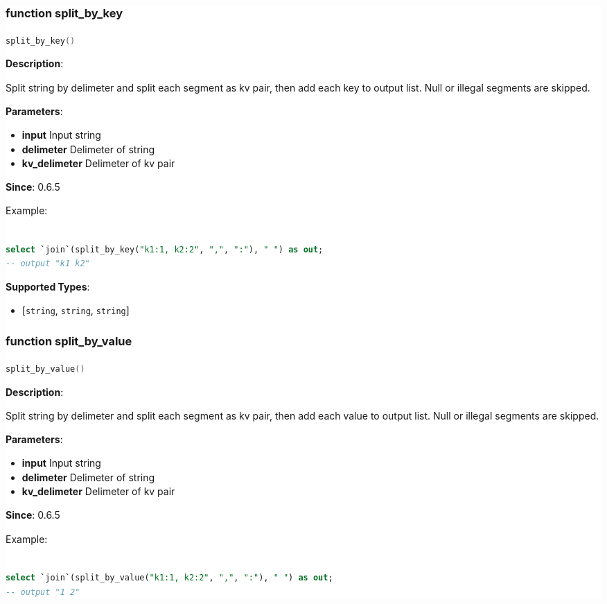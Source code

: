 ### function split_by_key

```cpp
split_by_key()
```

**Description**:

Split string by delimeter and split each segment as kv pair, then add each key to output list. Null or illegal segments are skipped. 

**Parameters**: 

  * **input** Input string 
  * **delimeter** Delimeter of string 
  * **kv_delimeter** Delimeter of kv pair


**Since**:
0.6.5



Example:

```sql

select `join`(split_by_key("k1:1, k2:2", ",", ":"), " ") as out;
-- output "k1 k2"
```


**Supported Types**:

* [`string`, `string`, `string`] 

### function split_by_value

```cpp
split_by_value()
```

**Description**:

Split string by delimeter and split each segment as kv pair, then add each value to output list. Null or illegal segments are skipped. 

**Parameters**: 

  * **input** Input string 
  * **delimeter** Delimeter of string 
  * **kv_delimeter** Delimeter of kv pair


**Since**:
0.6.5



Example:

```sql

select `join`(split_by_value("k1:1, k2:2", ",", ":"), " ") as out;
-- output "1 2"
```
